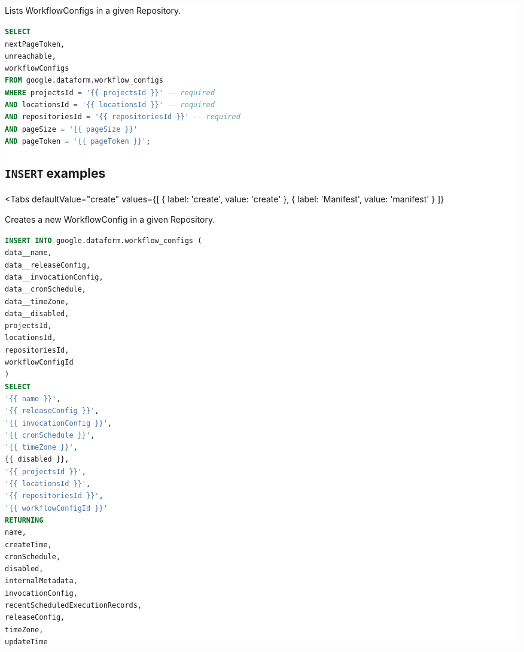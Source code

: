 Lists WorkflowConfigs in a given Repository.

```sql
SELECT
nextPageToken,
unreachable,
workflowConfigs
FROM google.dataform.workflow_configs
WHERE projectsId = '{{ projectsId }}' -- required
AND locationsId = '{{ locationsId }}' -- required
AND repositoriesId = '{{ repositoriesId }}' -- required
AND pageSize = '{{ pageSize }}'
AND pageToken = '{{ pageToken }}';
```
</TabItem>
</Tabs>


## `INSERT` examples

<Tabs
    defaultValue="create"
    values={[
        { label: 'create', value: 'create' },
        { label: 'Manifest', value: 'manifest' }
    ]}
>
<TabItem value="create">

Creates a new WorkflowConfig in a given Repository.

```sql
INSERT INTO google.dataform.workflow_configs (
data__name,
data__releaseConfig,
data__invocationConfig,
data__cronSchedule,
data__timeZone,
data__disabled,
projectsId,
locationsId,
repositoriesId,
workflowConfigId
)
SELECT 
'{{ name }}',
'{{ releaseConfig }}',
'{{ invocationConfig }}',
'{{ cronSchedule }}',
'{{ timeZone }}',
{{ disabled }},
'{{ projectsId }}',
'{{ locationsId }}',
'{{ repositoriesId }}',
'{{ workflowConfigId }}'
RETURNING
name,
createTime,
cronSchedule,
disabled,
internalMetadata,
invocationConfig,
recentScheduledExecutionRecords,
releaseConfig,
timeZone,
updateTime
```